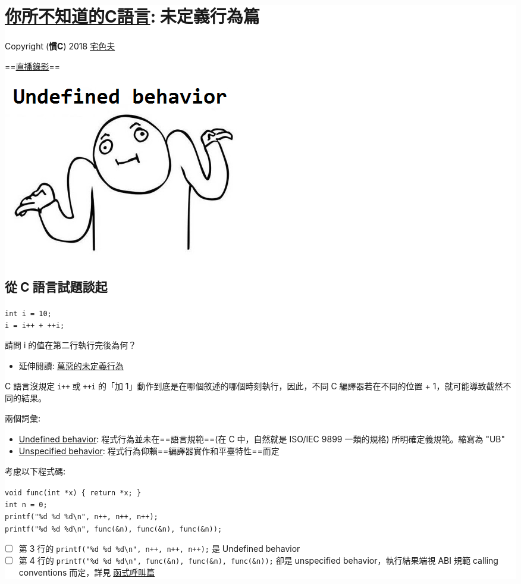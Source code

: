 
# [你所不知道的C語言](http://hackfoldr.org/dykc/): 未定義行為篇
Copyright (**慣C**) 2018 [宅色夫](http://wiki.csie.ncku.edu.tw/User/jserv)

==[直播錄影](https://www.youtube.com/watch?v=hYTHZfk1XwQ&feature=youtu.be)==

![](./images/jFMxCZd.png)

## 從 C 語言試題談起

```C=
int i = 10;
i = i++ + ++i;
```
請問 i 的值在第二行執行完後為何？

* 延伸閱讀: [萬惡的未定義行為](http://blog.ez2learn.com/2008/09/27/evil-undefined-behavior/)

C 語言沒規定 `i++` 或 `++i` 的「加 1」動作到底是在哪個敘述的哪個時刻執行，因此，不同 C 編譯器若在不同的位置 + 1，就可能導致截然不同的結果。

兩個詞彙:
* [Undefined behavior](https://en.wikipedia.org/wiki/Undefined_behavior): 程式行為並未在==語言規範==(在 C 中，自然就是 ISO/IEC 9899 一類的規格) 所明確定義規範。縮寫為 "UB"
* [Unspecified behavior](https://en.wikipedia.org/wiki/Unspecified_behavior): 程式行為仰賴==編譯器實作和平臺特性==而定

考慮以下程式碼:
```C=
void func(int *x) { return *x; }
int n = 0;
printf("%d %d %d\n", n++, n++, n++);
printf("%d %d %d\n", func(&n), func(&n), func(&n));
```

- [ ] 第 3 行的 `printf("%d %d %d\n", n++, n++, n++);` 是 Undefined behavior
- [ ] 第 4 行的 `printf("%d %d %d\n", func(&n), func(&n), func(&n));`
卻是 unspecified behavior，執行結果端視 ABI 規範 calling conventions 而定，詳見 [函式呼叫篇](https://hackmd.io/s/SJ6hRj-zg)

